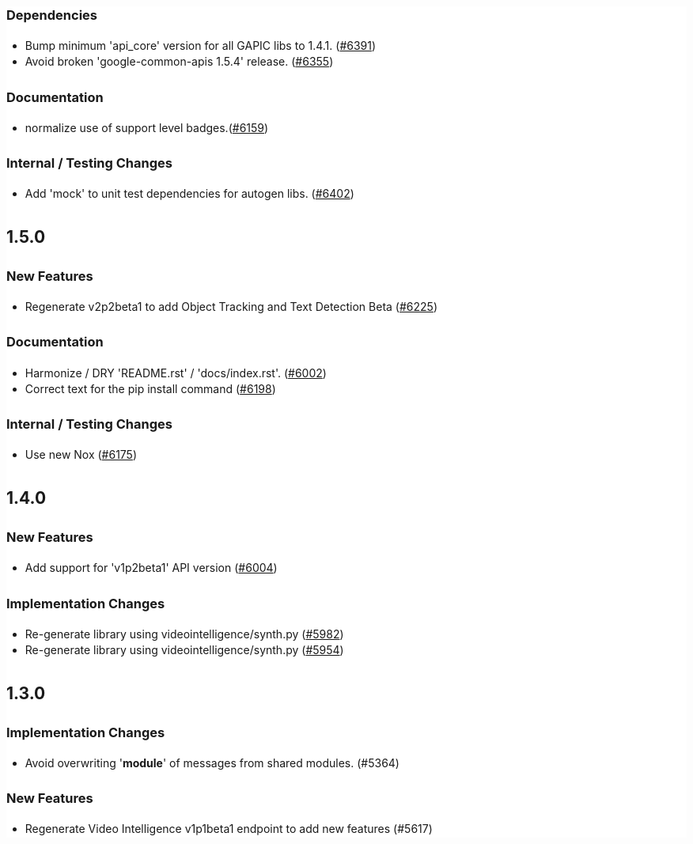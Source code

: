 ### Dependencies
- Bump minimum 'api_core' version for all GAPIC libs to 1.4.1. ([#6391](https://github.com/googleapis/google-cloud-python/pull/6391))
- Avoid broken 'google-common-apis 1.5.4' release. ([#6355](https://github.com/googleapis/google-cloud-python/pull/6355))

### Documentation
- normalize use of support level badges.([#6159](https://github.com/googleapis/google-cloud-python/pull/6159))

### Internal / Testing Changes
- Add 'mock' to unit test dependencies for autogen libs. ([#6402](https://github.com/googleapis/google-cloud-python/pull/6402))

## 1.5.0

### New Features
- Regenerate v2p2beta1 to add Object Tracking and Text Detection Beta ([#6225](https://github.com/GoogleCloudPlatform/google-cloud-python/pull/6225))

### Documentation
- Harmonize / DRY 'README.rst' / 'docs/index.rst'. ([#6002](https://github.com/GoogleCloudPlatform/google-cloud-python/pull/6002))
- Correct text for the pip install command ([#6198](https://github.com/GoogleCloudPlatform/google-cloud-python/pull/6198))

### Internal / Testing Changes
- Use new Nox ([#6175](https://github.com/GoogleCloudPlatform/google-cloud-python/pull/6175))

## 1.4.0

### New Features
- Add support for 'v1p2beta1' API version ([#6004](https://github.com/GoogleCloudPlatform/google-cloud-python/pull/6004))

### Implementation Changes
- Re-generate library using videointelligence/synth.py ([#5982](https://github.com/GoogleCloudPlatform/google-cloud-python/pull/5982))
- Re-generate library using videointelligence/synth.py ([#5954](https://github.com/GoogleCloudPlatform/google-cloud-python/pull/5954))

## 1.3.0

### Implementation Changes
- Avoid overwriting '__module__' of messages from shared modules. (#5364)

### New Features
- Regenerate Video Intelligence v1p1beta1 endpoint to add new features (#5617)
